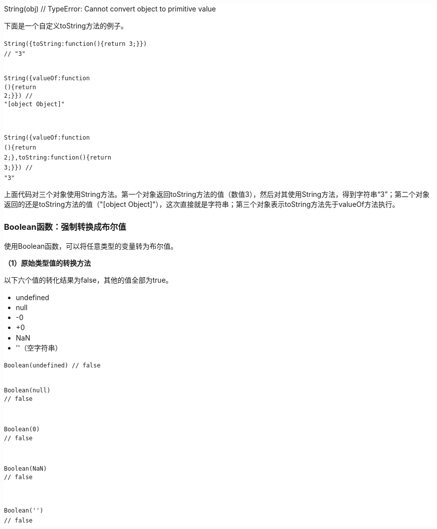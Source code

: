 <span class="nb">String</span><span class="p">(</span><span class="nx">obj</span><span class="p">)</span>
<span class="c1">// TypeError: Cannot convert object to primitive value</span></code></pre></div>

<p>下面是一个自定义toString方法的例子。</p>

<div class="highlight"><pre><code class="language-javascript" data-lang="javascript"><span class="nb">String</span><span class="p">({</span><span class="nx">toString</span><span class="o">:</span><span class="kd">function</span><span class="p">(){</span><span class="k">return</span> <span class="mi">3</span><span class="p">;}})</span>
<span class="c1">// &quot;3&quot;</span>

<span class="nb">String</span><span class="p">({</span><span class="nx">valueOf</span><span class="o">:</span><span class="kd">function</span> <span class="p">(){</span><span class="k">return</span> <span class="mi">2</span><span class="p">;}})</span>
<span class="c1">// &quot;[object Object]&quot;</span>

<span class="nb">String</span><span class="p">({</span><span class="nx">valueOf</span><span class="o">:</span><span class="kd">function</span> <span class="p">(){</span><span class="k">return</span> <span class="mi">2</span><span class="p">;},</span><span class="nx">toString</span><span class="o">:</span><span class="kd">function</span><span class="p">(){</span><span class="k">return</span> <span class="mi">3</span><span class="p">;}})</span>
<span class="c1">// &quot;3&quot;</span></code></pre></div>

<p>上面代码对三个对象使用String方法。第一个对象返回toString方法的值（数值3），然后对其使用String方法，得到字符串“3”；第二个对象返回的还是toString方法的值（&quot;[object Object]&quot;），这次直接就是字符串；第三个对象表示toString方法先于valueOf方法执行。</p>

<h3 id="boolean函数：强制转换成布尔值">Boolean函数：强制转换成布尔值</h3>

<p>使用Boolean函数，可以将任意类型的变量转为布尔值。</p>

<p><strong>（1）原始类型值的转换方法</strong></p>

<p>以下六个值的转化结果为false，其他的值全部为true。</p>

<ul>
<li>undefined</li>
<li>null</li>
<li>-0</li>
<li>+0</li>
<li>NaN</li>
<li>&#39;&#39;（空字符串）</li>
</ul>

<div class="highlight"><pre><code class="language-javascript" data-lang="javascript"><span class="nb">Boolean</span><span class="p">(</span><span class="kc">undefined</span><span class="p">)</span> <span class="c1">// false</span>

<span class="nb">Boolean</span><span class="p">(</span><span class="kc">null</span><span class="p">)</span> <span class="c1">// false</span>

<span class="nb">Boolean</span><span class="p">(</span><span class="mi">0</span><span class="p">)</span> <span class="c1">// false</span>

<span class="nb">Boolean</span><span class="p">(</span><span class="kc">NaN</span><span class="p">)</span> <span class="c1">// false</span>

<span class="nb">Boolean</span><span class="p">(</span><span class="s1">&#39;&#39;</span><span class="p">)</span> <span class="c1">// false</span></code></pre></div>
